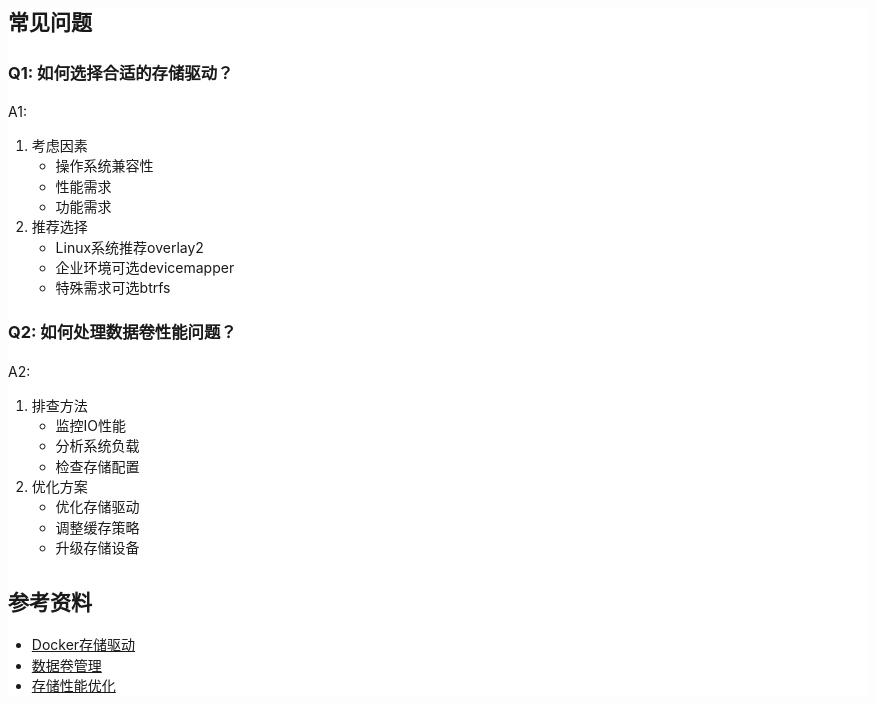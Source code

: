## 常见问题

### Q1: 如何选择合适的存储驱动？
A1:
1. 考虑因素
   - 操作系统兼容性
   - 性能需求
   - 功能需求
2. 推荐选择
   - Linux系统推荐overlay2
   - 企业环境可选devicemapper
   - 特殊需求可选btrfs

### Q2: 如何处理数据卷性能问题？
A2:
1. 排查方法
   - 监控IO性能
   - 分析系统负载
   - 检查存储配置
2. 优化方案
   - 优化存储驱动
   - 调整缓存策略
   - 升级存储设备

## 参考资料
- [Docker存储驱动](https://docs.docker.com/storage/storagedriver/)
- [数据卷管理](https://docs.docker.com/storage/volumes/)
- [存储性能优化](https://docs.docker.com/config/containers/resource_constraints/) 